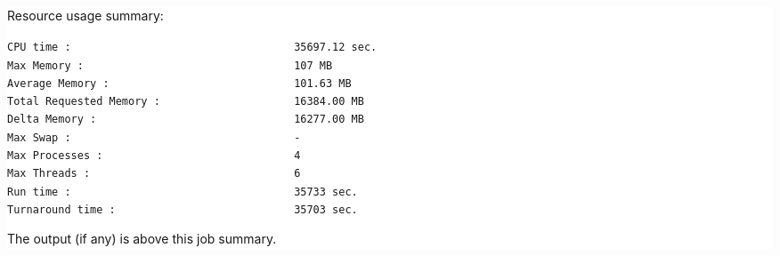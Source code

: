 Resource usage summary:

    CPU time :                                   35697.12 sec.
    Max Memory :                                 107 MB
    Average Memory :                             101.63 MB
    Total Requested Memory :                     16384.00 MB
    Delta Memory :                               16277.00 MB
    Max Swap :                                   -
    Max Processes :                              4
    Max Threads :                                6
    Run time :                                   35733 sec.
    Turnaround time :                            35703 sec.

The output (if any) is above this job summary.

